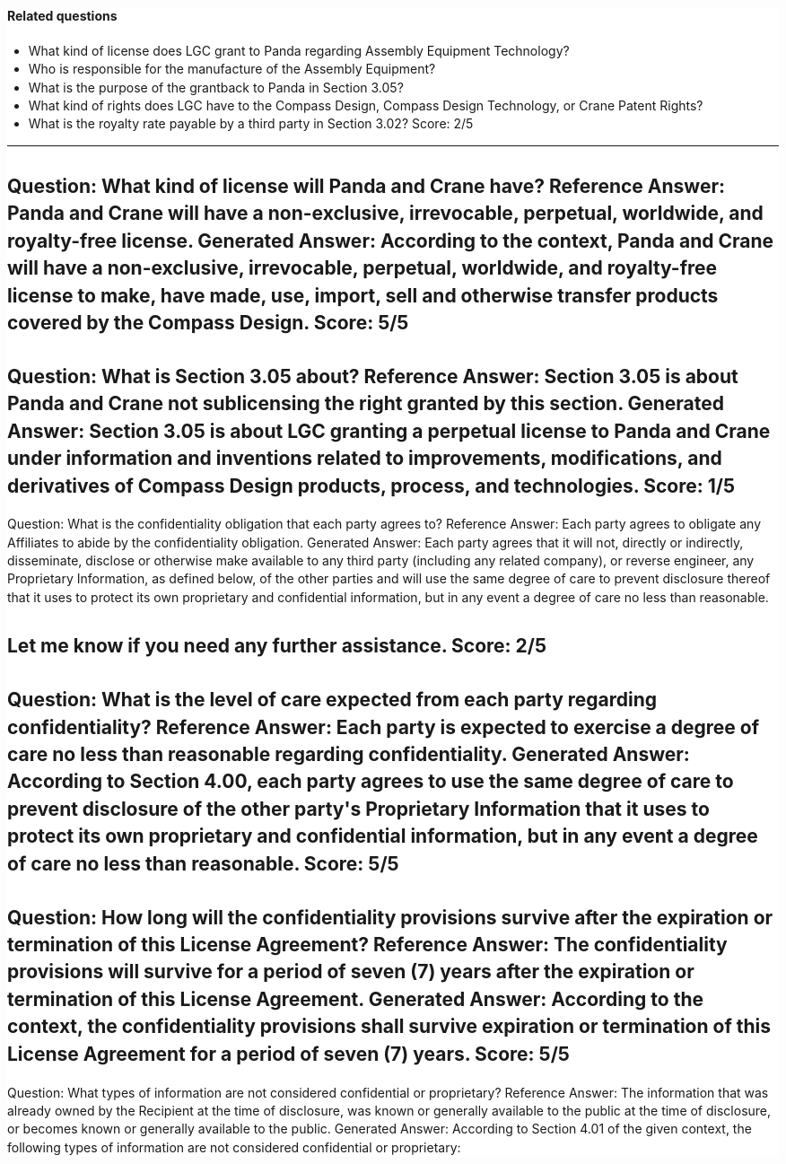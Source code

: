 ```
```



#### Related questions

* What kind of license does LGC grant to Panda regarding Assembly Equipment Technology?
* Who is responsible for the manufacture of the Assembly Equipment?
* What is the purpose of the grantback to Panda in Section 3.05?
* What kind of rights does LGC have to the Compass Design, Compass Design Technology, or Crane Patent Rights?
* What is the royalty rate payable by a third party in Section 3.02?
Score: 2/5
---
Question: What kind of license will Panda and Crane have?
Reference Answer: Panda and Crane will have a non-exclusive, irrevocable, perpetual, worldwide, and royalty-free license.
Generated Answer: According to the context, Panda and Crane will have a non-exclusive, irrevocable, perpetual, worldwide, and royalty-free license to make, have made, use, import, sell and otherwise transfer products covered by the Compass Design.
Score: 5/5
---
Question: What is Section 3.05 about?
Reference Answer: Section 3.05 is about Panda and Crane not sublicensing the right granted by this section.
Generated Answer: Section 3.05 is about LGC granting a perpetual license to Panda and Crane under information and inventions related to improvements, modifications, and derivatives of Compass Design products, process, and technologies.
Score: 1/5
---
Question: What is the confidentiality obligation that each party agrees to?
Reference Answer: Each party agrees to obligate any Affiliates to abide by the confidentiality obligation.
Generated Answer: Each party agrees that it will not, directly or indirectly, disseminate, disclose or otherwise make available to any third party (including any related company), or reverse engineer, any Proprietary Information, as defined below, of the other parties and will use the same degree of care to prevent disclosure thereof that it uses to protect its own proprietary and confidential information, but in any event a degree of care no less than reasonable. 

Let me know if you need any further assistance.
Score: 2/5
---
Question: What is the level of care expected from each party regarding confidentiality?
Reference Answer: Each party is expected to exercise a degree of care no less than reasonable regarding confidentiality.
Generated Answer: According to Section 4.00, each party agrees to use the same degree of care to prevent disclosure of the other party's Proprietary Information that it uses to protect its own proprietary and confidential information, but in any event a degree of care no less than reasonable.
Score: 5/5
---
Question: How long will the confidentiality provisions survive after the expiration or termination of this License Agreement?
Reference Answer: The confidentiality provisions will survive for a period of seven (7) years after the expiration or termination of this License Agreement.
Generated Answer: According to the context, the confidentiality provisions shall survive expiration or termination of this License Agreement for a period of seven (7) years.
Score: 5/5
---
Question: What types of information are not considered confidential or proprietary?
Reference Answer: The information that was already owned by the Recipient at the time of disclosure, was known or generally available to the public at the time of disclosure, or becomes known or generally available to the public.
Generated Answer: According to Section 4.01 of the given context, the following types of information are not considered confidential or proprietary: